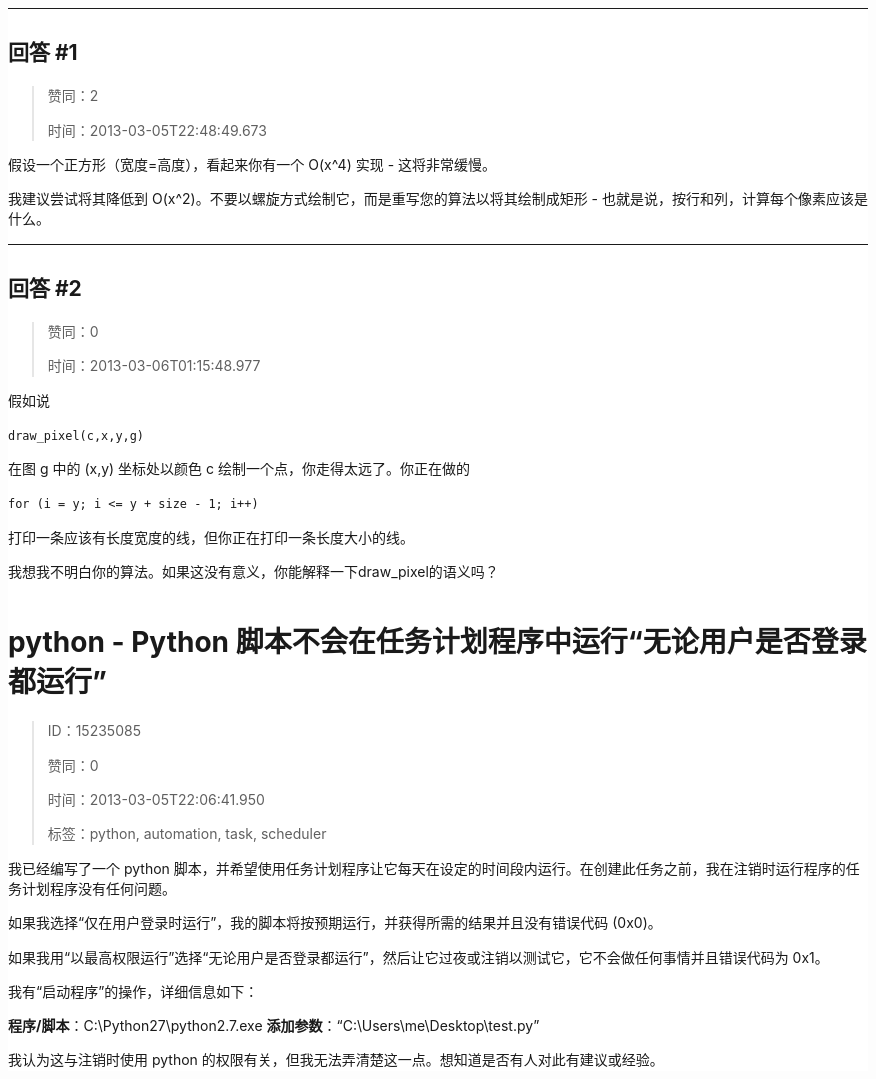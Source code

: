 * * *

## 回答 #1

> 赞同：2
> 
> 时间：2013-03-05T22:48:49.673

假设一个正方形（宽度=高度），看起来你有一个 O(x^4) 实现 - 这将非常缓慢。

我建议尝试将其降低到 O(x^2)。不要以螺旋方式绘制它，而是重写您的算法以将其绘制成矩形 - 也就是说，按行和列，计算每个像素应该是什么。

* * *

## 回答 #2

> 赞同：0
> 
> 时间：2013-03-06T01:15:48.977

假如说

```
draw_pixel(c,x,y,g) 
```

在图 g 中的 (x,y) 坐标处以颜色 c 绘制一个点，你走得太远了。你正在做的

```
for (i = y; i <= y + size - 1; i++) 
```

打印一条应该有长度宽度的线，但你正在打印一条长度大小的线。

我想我不明白你的算法。如果这没有意义，你能解释一下draw_pixel的语义吗？

# python - Python 脚本不会在任务计划程序中运行“无论用户是否登录都运行”

> ID：15235085
> 
> 赞同：0
> 
> 时间：2013-03-05T22:06:41.950
> 
> 标签：python, automation, task, scheduler

我已经编写了一个 python 脚本，并希望使用任务计划程序让它每天在设定的时间段内运行。在创建此任务之前，我在注销时运行程序的任务计划程序没有任何问题。

如果我选择“仅在用户登录时运行”，我的脚本将按预期运行，并获得所需的结果并且没有错误代码 (0x0)。

如果我用“以最高权限运行”选择“无论用户是否登录都运行”，然后让它过夜或注销以测试它，它不会做任何事情并且错误代码为 0x1。

我有“启动程序”的操作，详细信息如下：

**程序/脚本**：C:\Python27\python2.7.exe **添加参数**：“C:\Users\me\Desktop\test.py”

我认为这与注销时使用 python 的权限有关，但我无法弄清楚这一点。想知道是否有人对此有建议或经验。
